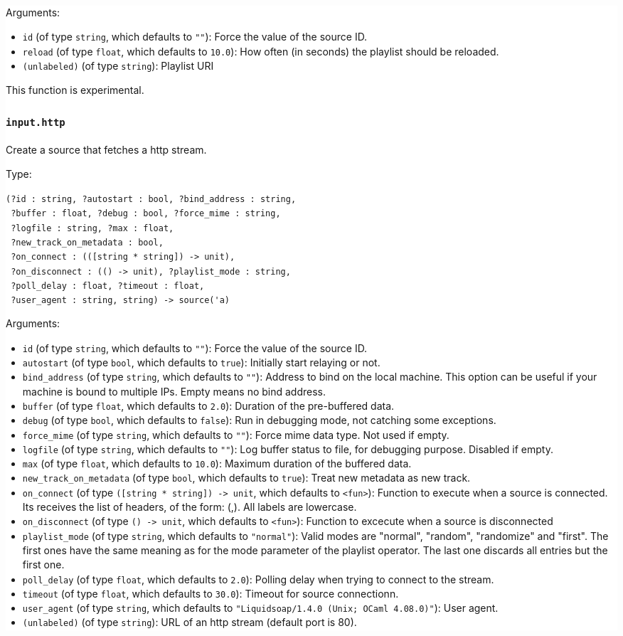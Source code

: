 Arguments:

- `id` (of type `string`, which defaults to `""`): Force the value of the source ID.
- `reload` (of type `float`, which defaults to `10.0`): How often (in seconds) the playlist should be reloaded.
- `(unlabeled)` (of type `string`): Playlist URI

This function is experimental.

### `input.http`

Create a source that fetches a http stream.

Type:
```
(?id : string, ?autostart : bool, ?bind_address : string,
 ?buffer : float, ?debug : bool, ?force_mime : string,
 ?logfile : string, ?max : float,
 ?new_track_on_metadata : bool,
 ?on_connect : (([string * string]) -> unit),
 ?on_disconnect : (() -> unit), ?playlist_mode : string,
 ?poll_delay : float, ?timeout : float,
 ?user_agent : string, string) -> source('a)
```

Arguments:

- `id` (of type `string`, which defaults to `""`): Force the value of the source ID.
- `autostart` (of type `bool`, which defaults to `true`): Initially start relaying or not.
- `bind_address` (of type `string`, which defaults to `""`): Address to bind on the local machine. This option can be useful if your machine is bound to multiple IPs. Empty means no bind address.
- `buffer` (of type `float`, which defaults to `2.0`): Duration of the pre-buffered data.
- `debug` (of type `bool`, which defaults to `false`): Run in debugging mode, not catching some exceptions.
- `force_mime` (of type `string`, which defaults to `""`): Force mime data type. Not used if empty.
- `logfile` (of type `string`, which defaults to `""`): Log buffer status to file, for debugging purpose. Disabled if empty.
- `max` (of type `float`, which defaults to `10.0`): Maximum duration of the buffered data.
- `new_track_on_metadata` (of type `bool`, which defaults to `true`): Treat new metadata as new track.
- `on_connect` (of type `([string * string]) -> unit`, which defaults to `<fun>`): Function to execute when a source is connected. Its receives the list of headers, of the form: (<label>,<value>). All labels are lowercase.
- `on_disconnect` (of type `() -> unit`, which defaults to `<fun>`): Function to excecute when a source is disconnected
- `playlist_mode` (of type `string`, which defaults to `"normal"`): Valid modes are "normal", "random", "randomize" and "first". The first ones have the same meaning as for the mode parameter of the playlist operator. The last one discards all entries but the first one.
- `poll_delay` (of type `float`, which defaults to `2.0`): Polling delay when trying to connect to the stream.
- `timeout` (of type `float`, which defaults to `30.0`): Timeout for source connectionn.
- `user_agent` (of type `string`, which defaults to `"Liquidsoap/1.4.0 (Unix; OCaml 4.08.0)"`): User agent.
- `(unlabeled)` (of type `string`): URL of an http stream (default port is 80).
